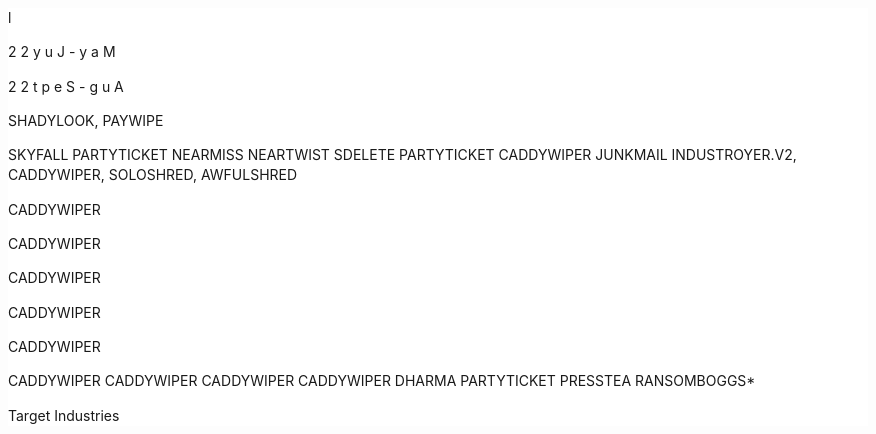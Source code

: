 l

2
2
y
u
J
\-
y
a
M

2
2
t
p
e
S
\-
g
u
A

SHADYLOOK, PAYWIPE

SKYFALL
PARTYTICKET
NEARMISS
NEARTWIST
SDELETE
PARTYTICKET
CADDYWIPER
JUNKMAIL
INDUSTROYER.V2, CADDYWIPER, 
SOLOSHRED, AWFULSHRED

CADDYWIPER

CADDYWIPER

CADDYWIPER

CADDYWIPER

CADDYWIPER

CADDYWIPER
CADDYWIPER
CADDYWIPER
CADDYWIPER
DHARMA
PARTYTICKET
PRESSTEA
RANSOMBOGGS\*

Target Industries
